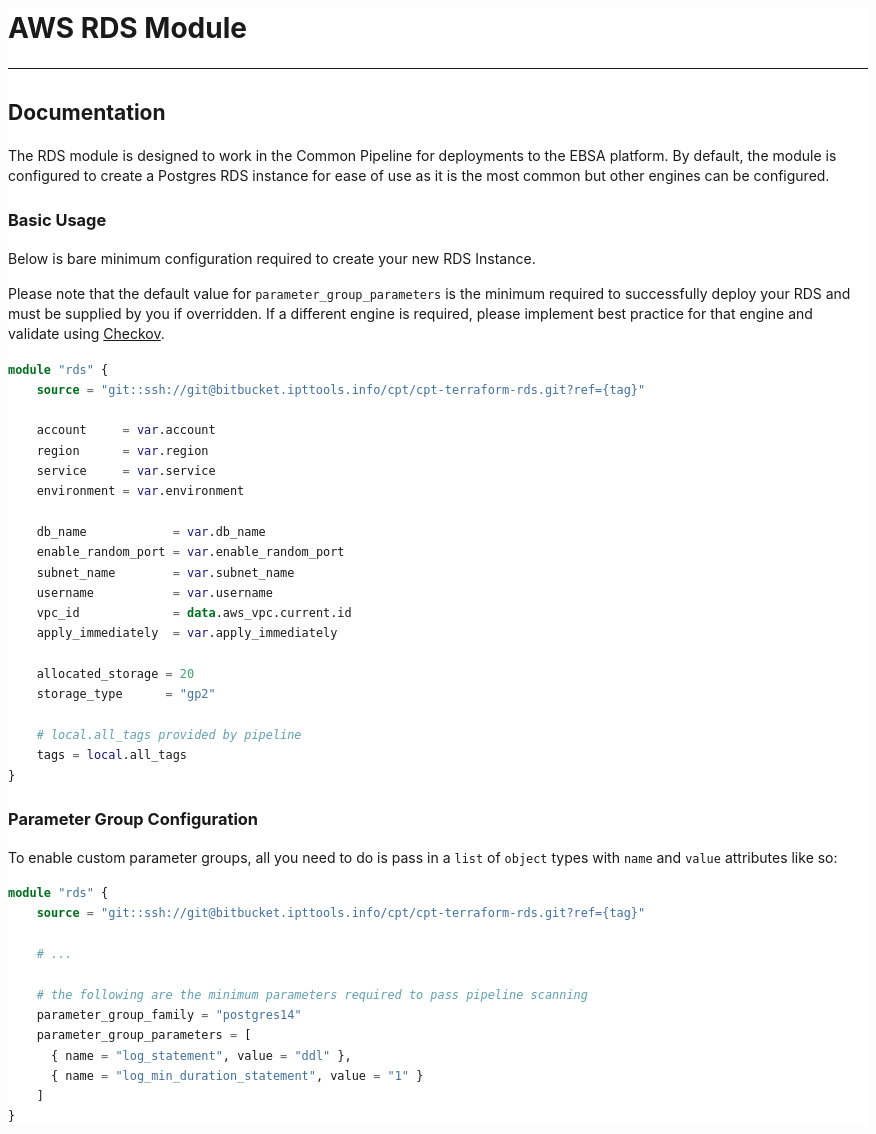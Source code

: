 
# AWS RDS Module
---



## Documentation 

The RDS module is designed to work in the Common Pipeline for deployments to the EBSA platform. By default, the module 
is configured to create a Postgres RDS instance for ease of use as it is the most common but other engines can be 
configured. 

### Basic Usage

Below is bare minimum configuration required to create your new RDS Instance. 

Please note that the default value for `parameter_group_parameters` is the minimum required to successfully deploy your 
RDS and must be supplied by you if overridden. If a different engine is required, please implement best practice for 
that engine and validate using [Checkov](https://www.checkov.io/).

```terraform
module "rds" {
    source = "git::ssh://git@bitbucket.ipttools.info/cpt/cpt-terraform-rds.git?ref={tag}"
    
    account     = var.account
    region      = var.region
    service     = var.service
    environment = var.environment
    
    db_name            = var.db_name
    enable_random_port = var.enable_random_port
    subnet_name        = var.subnet_name
    username           = var.username
    vpc_id             = data.aws_vpc.current.id
    apply_immediately  = var.apply_immediately
    
    allocated_storage = 20
    storage_type      = "gp2"
    
    # local.all_tags provided by pipeline
    tags = local.all_tags
}
```

### Parameter Group Configuration

To enable custom parameter groups, all you need to do is pass in a `list` of `object` types with `name` and `value` attributes like so:
```terraform
module "rds" { 
    source = "git::ssh://git@bitbucket.ipttools.info/cpt/cpt-terraform-rds.git?ref={tag}"
  
    # ...
    
    # the following are the minimum parameters required to pass pipeline scanning
    parameter_group_family = "postgres14"
    parameter_group_parameters = [
      { name = "log_statement", value = "ddl" },
      { name = "log_min_duration_statement", value = "1" }
    ]
}
```